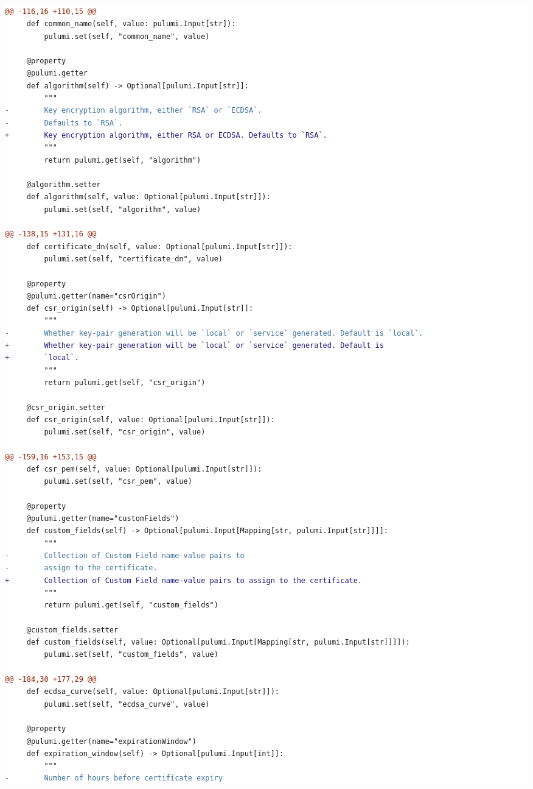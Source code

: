 ```diff
@@ -116,16 +110,15 @@
     def common_name(self, value: pulumi.Input[str]):
         pulumi.set(self, "common_name", value)
 
     @property
     @pulumi.getter
     def algorithm(self) -> Optional[pulumi.Input[str]]:
         """
-        Key encryption algorithm, either `RSA` or `ECDSA`.
-        Defaults to `RSA`.
+        Key encryption algorithm, either RSA or ECDSA. Defaults to `RSA`.
         """
         return pulumi.get(self, "algorithm")
 
     @algorithm.setter
     def algorithm(self, value: Optional[pulumi.Input[str]]):
         pulumi.set(self, "algorithm", value)
 
@@ -138,15 +131,16 @@
     def certificate_dn(self, value: Optional[pulumi.Input[str]]):
         pulumi.set(self, "certificate_dn", value)
 
     @property
     @pulumi.getter(name="csrOrigin")
     def csr_origin(self) -> Optional[pulumi.Input[str]]:
         """
-        Whether key-pair generation will be `local` or `service` generated. Default is `local`.
+        Whether key-pair generation will be `local` or `service` generated. Default is 
+        `local`.
         """
         return pulumi.get(self, "csr_origin")
 
     @csr_origin.setter
     def csr_origin(self, value: Optional[pulumi.Input[str]]):
         pulumi.set(self, "csr_origin", value)
 
@@ -159,16 +153,15 @@
     def csr_pem(self, value: Optional[pulumi.Input[str]]):
         pulumi.set(self, "csr_pem", value)
 
     @property
     @pulumi.getter(name="customFields")
     def custom_fields(self) -> Optional[pulumi.Input[Mapping[str, pulumi.Input[str]]]]:
         """
-        Collection of Custom Field name-value pairs to
-        assign to the certificate.
+        Collection of Custom Field name-value pairs to assign to the certificate.
         """
         return pulumi.get(self, "custom_fields")
 
     @custom_fields.setter
     def custom_fields(self, value: Optional[pulumi.Input[Mapping[str, pulumi.Input[str]]]]):
         pulumi.set(self, "custom_fields", value)
 
@@ -184,30 +177,29 @@
     def ecdsa_curve(self, value: Optional[pulumi.Input[str]]):
         pulumi.set(self, "ecdsa_curve", value)
 
     @property
     @pulumi.getter(name="expirationWindow")
     def expiration_window(self) -> Optional[pulumi.Input[int]]:
         """
-        Number of hours before certificate expiry
```
